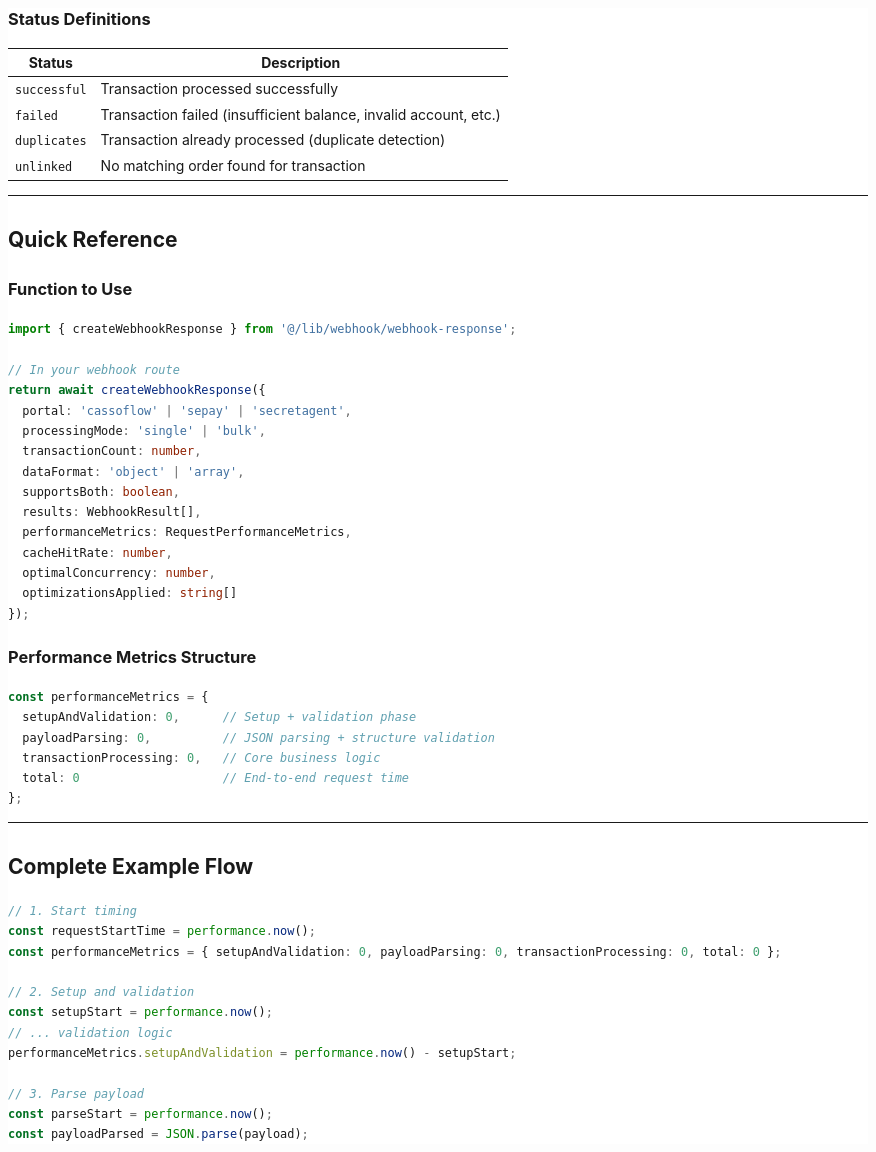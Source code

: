 ### Status Definitions

| Status | Description |
|--------|-------------|
| `successful` | Transaction processed successfully |
| `failed` | Transaction failed (insufficient balance, invalid account, etc.) |
| `duplicates` | Transaction already processed (duplicate detection) |
| `unlinked` | No matching order found for transaction |

---

## Quick Reference

### Function to Use

```typescript
import { createWebhookResponse } from '@/lib/webhook/webhook-response';

// In your webhook route
return await createWebhookResponse({
  portal: 'cassoflow' | 'sepay' | 'secretagent',
  processingMode: 'single' | 'bulk',
  transactionCount: number,
  dataFormat: 'object' | 'array',
  supportsBoth: boolean,
  results: WebhookResult[],
  performanceMetrics: RequestPerformanceMetrics,
  cacheHitRate: number,
  optimalConcurrency: number,
  optimizationsApplied: string[]
});
```

### Performance Metrics Structure

```typescript
const performanceMetrics = {
  setupAndValidation: 0,      // Setup + validation phase
  payloadParsing: 0,          // JSON parsing + structure validation
  transactionProcessing: 0,   // Core business logic
  total: 0                    // End-to-end request time
};
```

---

## Complete Example Flow

```typescript
// 1. Start timing
const requestStartTime = performance.now();
const performanceMetrics = { setupAndValidation: 0, payloadParsing: 0, transactionProcessing: 0, total: 0 };

// 2. Setup and validation
const setupStart = performance.now();
// ... validation logic
performanceMetrics.setupAndValidation = performance.now() - setupStart;

// 3. Parse payload
const parseStart = performance.now();
const payloadParsed = JSON.parse(payload);
```